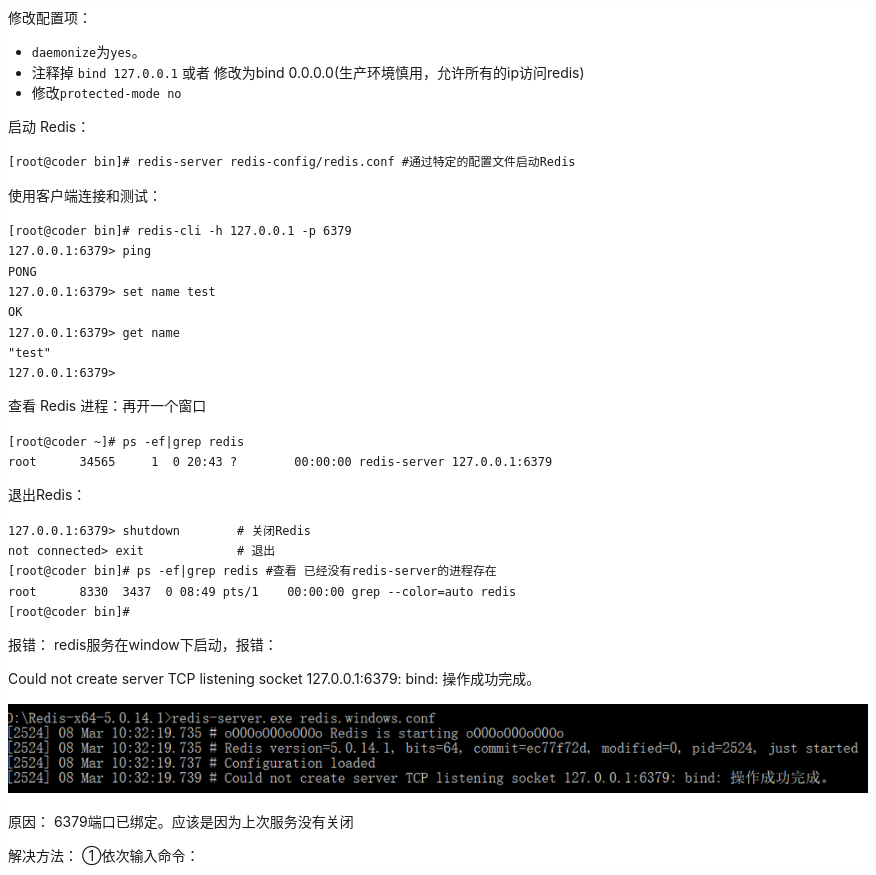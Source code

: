 修改配置项：

- `daemonize`为`yes`。
- 注释掉 `bind 127.0.0.1` 或者 修改为bind 0.0.0.0(生产环境慎用，允许所有的ip访问redis)
- 修改`protected-mode no`

启动 Redis：

~~~shell
[root@coder bin]# redis-server redis-config/redis.conf #通过特定的配置文件启动Redis
~~~

使用客户端连接和测试：

~~~shell
[root@coder bin]# redis-cli -h 127.0.0.1 -p 6379 
127.0.0.1:6379> ping
PONG
127.0.0.1:6379> set name test
OK
127.0.0.1:6379> get name
"test"
127.0.0.1:6379> 
~~~

查看 Redis 进程：再开一个窗口

~~~shell
[root@coder ~]# ps -ef|grep redis
root      34565     1  0 20:43 ?        00:00:00 redis-server 127.0.0.1:6379
~~~

退出Redis：

~~~shell
127.0.0.1:6379> shutdown		# 关闭Redis 
not connected> exit				# 退出
[root@coder bin]# ps -ef|grep redis #查看 已经没有redis-server的进程存在
root      8330  3437  0 08:49 pts/1    00:00:00 grep --color=auto redis
[root@coder bin]# 
~~~

报错：
redis服务在window下启动，报错：

Could not create server TCP listening socket 127.0.0.1:6379: bind: 操作成功完成。

[![img](../img/1765902-20220308104155099-1935037969.png)](https://img2022.cnblogs.com/blog/1765902/202203/1765902-20220308104155099-1935037969.png)

原因：
6379端口已绑定。应该是因为上次服务没有关闭

解决方法：
①依次输入命令：
